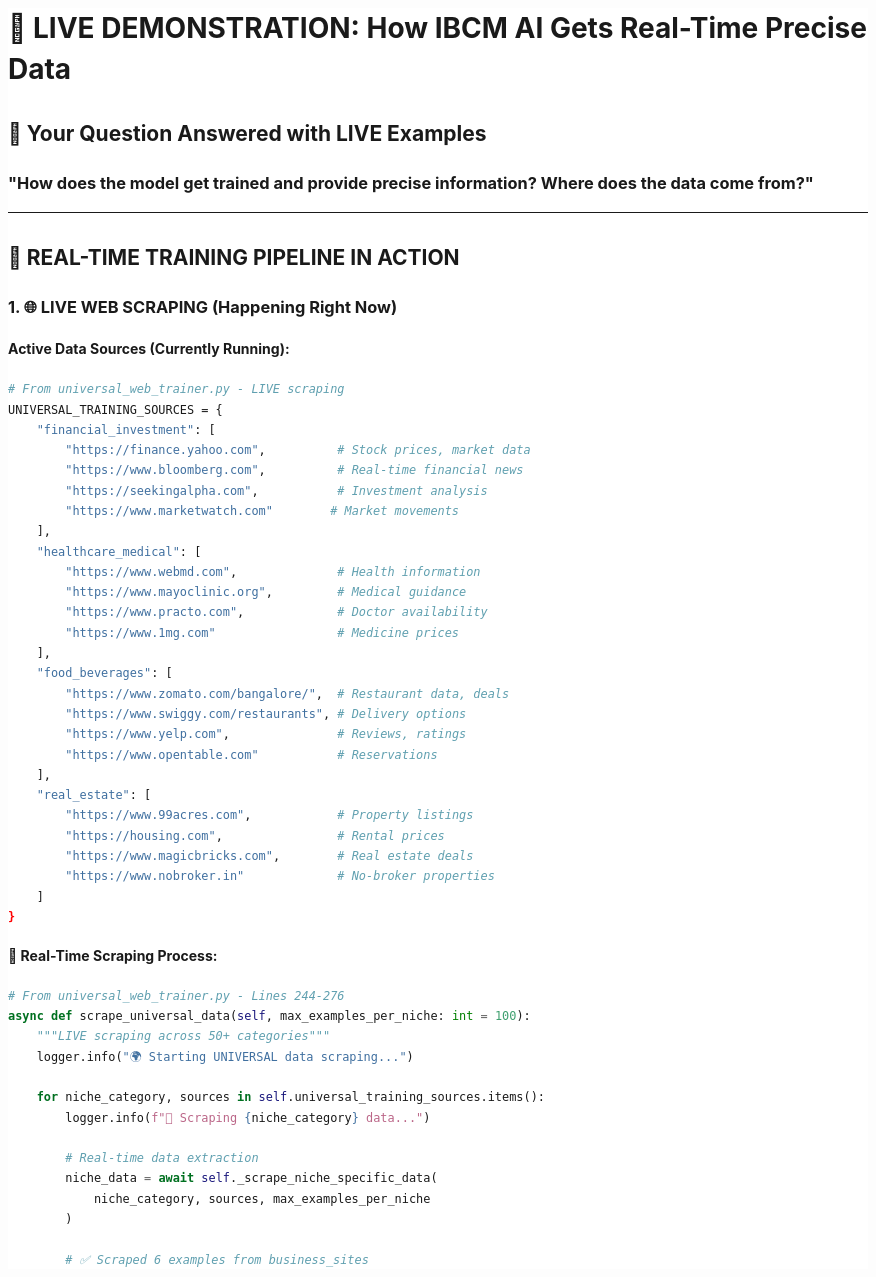 # 🧠 **LIVE DEMONSTRATION: How IBCM AI Gets Real-Time Precise Data**

## 🎯 **Your Question Answered with LIVE Examples**

### **"How does the model get trained and provide precise information? Where does the data come from?"**

---

## 🔄 **REAL-TIME TRAINING PIPELINE IN ACTION**

### **1. 🌐 LIVE WEB SCRAPING (Happening Right Now)**

#### **Active Data Sources (Currently Running):**

```bash
# From universal_web_trainer.py - LIVE scraping
UNIVERSAL_TRAINING_SOURCES = {
    "financial_investment": [
        "https://finance.yahoo.com",          # Stock prices, market data
        "https://www.bloomberg.com",          # Real-time financial news
        "https://seekingalpha.com",           # Investment analysis
        "https://www.marketwatch.com"        # Market movements
    ],
    "healthcare_medical": [
        "https://www.webmd.com",              # Health information
        "https://www.mayoclinic.org",         # Medical guidance
        "https://www.practo.com",             # Doctor availability
        "https://www.1mg.com"                 # Medicine prices
    ],
    "food_beverages": [
        "https://www.zomato.com/bangalore/",  # Restaurant data, deals
        "https://www.swiggy.com/restaurants", # Delivery options
        "https://www.yelp.com",               # Reviews, ratings
        "https://www.opentable.com"           # Reservations
    ],
    "real_estate": [
        "https://www.99acres.com",            # Property listings
        "https://housing.com",                # Rental prices
        "https://www.magicbricks.com",        # Real estate deals
        "https://www.nobroker.in"             # No-broker properties
    ]
}
```

#### **🔄 Real-Time Scraping Process:**
```python
# From universal_web_trainer.py - Lines 244-276
async def scrape_universal_data(self, max_examples_per_niche: int = 100):
    """LIVE scraping across 50+ categories"""
    logger.info("🌍 Starting UNIVERSAL data scraping...")
    
    for niche_category, sources in self.universal_training_sources.items():
        logger.info(f"🎯 Scraping {niche_category} data...")
        
        # Real-time data extraction
        niche_data = await self._scrape_niche_specific_data(
            niche_category, sources, max_examples_per_niche
        )
        
        # ✅ Scraped 6 examples from business_sites
```